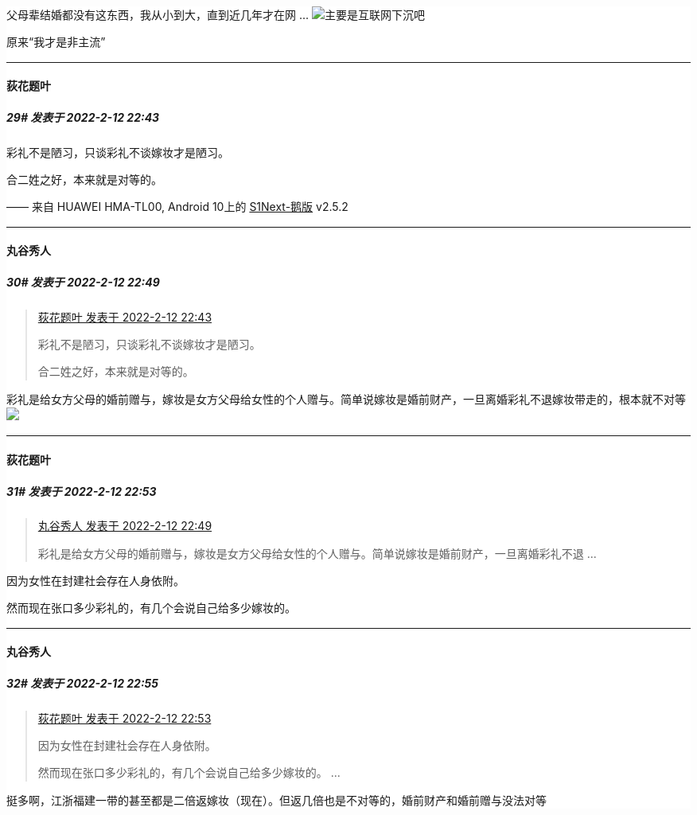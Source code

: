 父母辈结婚都没有这东西，我从小到大，直到近几年才在网 ...</blockquote>
<img src="https://static.saraba1st.com/image/smiley/face2017/037.png" referrerpolicy="no-referrer">主要是互联网下沉吧 

原来“我才是非主流”

*****

####  荻花题叶  
##### 29#       发表于 2022-2-12 22:43

彩礼不是陋习，只谈彩礼不谈嫁妆才是陋习。

合二姓之好，本来就是对等的。

—— 来自 HUAWEI HMA-TL00, Android 10上的 [S1Next-鹅版](https://github.com/ykrank/S1-Next/releases) v2.5.2

*****

####  丸谷秀人  
##### 30#       发表于 2022-2-12 22:49

<blockquote><a href="httphttps://bbs.saraba1st.com/2b/forum.php?mod=redirect&amp;goto=findpost&amp;pid=54660054&amp;ptid=2052208" target="_blank">荻花题叶 发表于 2022-2-12 22:43</a>

彩礼不是陋习，只谈彩礼不谈嫁妆才是陋习。

合二姓之好，本来就是对等的。</blockquote>
彩礼是给女方父母的婚前赠与，嫁妆是女方父母给女性的个人赠与。简单说嫁妆是婚前财产，一旦离婚彩礼不退嫁妆带走的，根本就不对等<img src="https://static.saraba1st.com/image/smiley/face2017/035.png" referrerpolicy="no-referrer">



*****

####  荻花题叶  
##### 31#       发表于 2022-2-12 22:53

<blockquote><a href="httphttps://bbs.saraba1st.com/2b/forum.php?mod=redirect&amp;goto=findpost&amp;pid=54660181&amp;ptid=2052208" target="_blank">丸谷秀人 发表于 2022-2-12 22:49</a>

彩礼是给女方父母的婚前赠与，嫁妆是女方父母给女性的个人赠与。简单说嫁妆是婚前财产，一旦离婚彩礼不退 ...</blockquote>
因为女性在封建社会存在人身依附。

然而现在张口多少彩礼的，有几个会说自己给多少嫁妆的。

*****

####  丸谷秀人  
##### 32#       发表于 2022-2-12 22:55

<blockquote><a href="httphttps://bbs.saraba1st.com/2b/forum.php?mod=redirect&amp;goto=findpost&amp;pid=54660233&amp;ptid=2052208" target="_blank">荻花题叶 发表于 2022-2-12 22:53</a>

因为女性在封建社会存在人身依附。

然而现在张口多少彩礼的，有几个会说自己给多少嫁妆的。 ...</blockquote>
挺多啊，江浙福建一带的甚至都是二倍返嫁妆（现在）。但返几倍也是不对等的，婚前财产和婚前赠与没法对等
